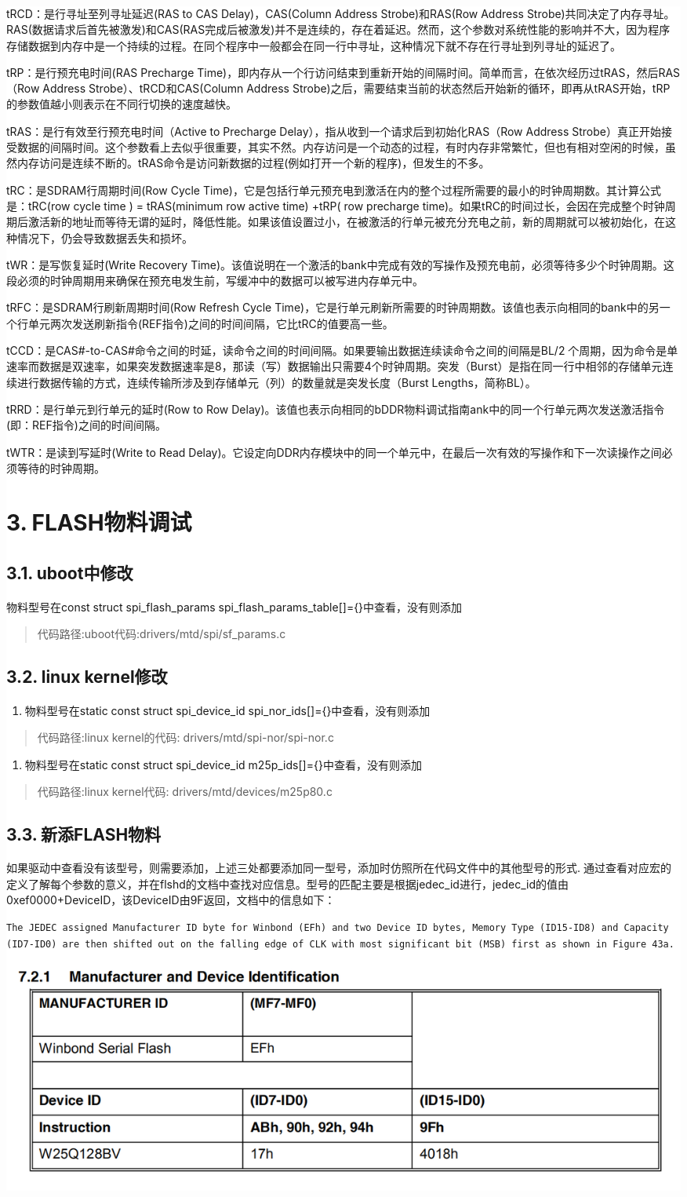 tRCD：是行寻址至列寻址延迟(RAS to CAS Delay)，CAS(Column Address Strobe)和RAS(Row Address Strobe)共同决定了内存寻址。RAS(数据请求后首先被激发)和CAS(RAS完成后被激发)并不是连续的，存在着延迟。然而，这个参数对系统性能的影响并不大，因为程序存储数据到内存中是一个持续的过程。在同个程序中一般都会在同一行中寻址，这种情况下就不存在行寻址到列寻址的延迟了。

tRP：是行预充电时间(RAS Precharge Time)，即内存从一个行访问结束到重新开始的间隔时间。简单而言，在依次经历过tRAS，然后RAS（Row Address Strobe）、tRCD和CAS(Column Address Strobe)之后，需要结束当前的状态然后开始新的循环，即再从tRAS开始，tRP的参数值越小则表示在不同行切换的速度越快。

tRAS：是行有效至行预充电时间（Active to Precharge Delay），指从收到一个请求后到初始化RAS（Row Address Strobe）真正开始接受数据的间隔时间。这个参数看上去似乎很重要，其实不然。内存访问是一个动态的过程，有时内存非常繁忙，但也有相对空闲的时候，虽然内存访问是连续不断的。tRAS命令是访问新数据的过程(例如打开一个新的程序)，但发生的不多。

tRC：是SDRAM行周期时间(Row Cycle Time)，它是包括行单元预充电到激活在内的整个过程所需要的最小的时钟周期数。其计算公式是：tRC(row cycle time ) = tRAS(minimum row active time) +tRP( row precharge time)。如果tRC的时间过长，会因在完成整个时钟周期后激活新的地址而等待无谓的延时，降低性能。如果该值设置过小，在被激活的行单元被充分充电之前，新的周期就可以被初始化，在这种情况下，仍会导致数据丢失和损坏。

tWR：是写恢复延时(Write Recovery Time)。该值说明在一个激活的bank中完成有效的写操作及预充电前，必须等待多少个时钟周期。这段必须的时钟周期用来确保在预充电发生前，写缓冲中的数据可以被写进内存单元中。

tRFC：是SDRAM行刷新周期时间(Row Refresh Cycle Time)，它是行单元刷新所需要的时钟周期数。该值也表示向相同的bank中的另一个行单元两次发送刷新指令(REF指令)之间的时间间隔，它比tRC的值要高一些。

tCCD：是CAS#-to-CAS#命令之间的时延，读命令之间的时间间隔。如果要输出数据连续读命令之间的间隔是BL/2 个周期，因为命令是单速率而数据是双速率，如果突发数据速率是8，那读（写）数据输出只需要4个时钟周期。突发（Burst）是指在同一行中相邻的存储单元连续进行数据传输的方式，连续传输所涉及到存储单元（列）的数量就是突发长度（Burst Lengths，简称BL）。

tRRD：是行单元到行单元的延时(Row to Row Delay)。该值也表示向相同的bDDR物料调试指南ank中的同一个行单元两次发送激活指令(即：REF指令)之间的时间间隔。

tWTR：是读到写延时(Write to Read Delay)。它设定向DDR内存模块中的同一个单元中，在最后一次有效的写操作和下一次读操作之间必须等待的时钟周期。
# 3. FLASH物料调试
## 3.1. uboot中修改
物料型号在const struct spi_flash_params spi_flash_params_table[]={}中查看，没有则添加
> 代码路径:uboot代码:drivers/mtd/spi/sf_params.c

## 3.2. linux kernel修改
1. 物料型号在static const struct spi_device_id spi_nor_ids[]={}中查看，没有则添加
> 代码路径:linux kernel的代码: drivers/mtd/spi-nor/spi-nor.c

1.  物料型号在static const struct spi_device_id m25p_ids[]={}中查看，没有则添加
> 代码路径:linux kernel代码: drivers/mtd/devices/m25p80.c
## 3.3. 新添FLASH物料  
如果驱动中查看没有该型号，则需要添加，上述三处都要添加同一型号，添加时仿照所在代码文件中的其他型号的形式.
通过查看对应宏的定义了解每个参数的意义，并在flshd的文档中查找对应信息。型号的匹配主要是根据jedec_id进行，jedec_id的值由0xef0000+DeviceID，该DeviceID由9F返回，文档中的信息如下：
```
The JEDEC assigned Manufacturer ID byte for Winbond (EFh) and two Device ID bytes, Memory Type (ID15-ID8) and Capacity (ID7-ID0) are then shifted out on the falling edge of CLK with most significant bit (MSB) first as shown in Figure 43a.
```
![jedec_id](/assets/images/bsp/w25q128_jedec_id.png)   
